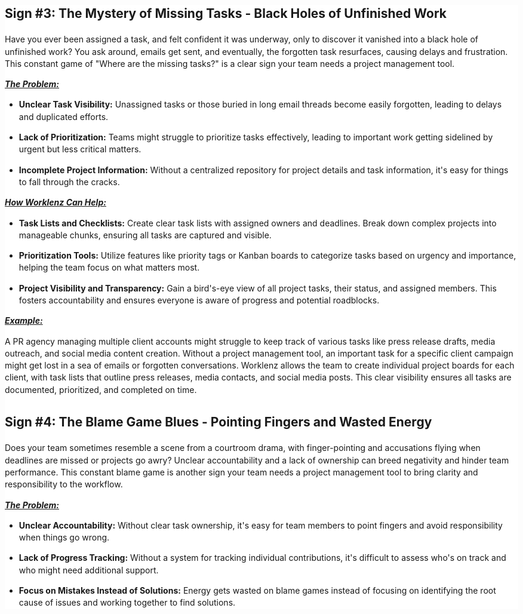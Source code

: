 ## Sign #3: The Mystery of Missing Tasks - Black Holes of Unfinished Work

Have you ever been assigned a task, and felt confident it was underway, only to discover it vanished into a black hole of unfinished work? You ask around, emails get sent, and eventually, the forgotten task resurfaces, causing delays and frustration. This constant game of "Where are the missing tasks?" is a clear sign your team needs a project management tool.

<ins>**_The Problem:_**</ins>

- **Unclear Task Visibility:** Unassigned tasks or those buried in long email threads become easily forgotten, leading to delays and duplicated efforts.

- **Lack of Prioritization:** Teams might struggle to prioritize tasks effectively, leading to important work getting sidelined by urgent but less critical matters.

- **Incomplete Project Information:** Without a centralized repository for project details and task information, it's easy for things to fall through the cracks.

<ins>**_How Worklenz Can Help:_**</ins>

- **Task Lists and Checklists:** Create clear task lists with assigned owners and deadlines. Break down complex projects into manageable chunks, ensuring all tasks are captured and visible.

- **Prioritization Tools:** Utilize features like priority tags or Kanban boards to categorize tasks based on urgency and importance, helping the team focus on what matters most.

- **Project Visibility and Transparency:** Gain a bird's-eye view of all project tasks, their status, and assigned members. This fosters accountability and ensures everyone is aware of progress and potential roadblocks.

<ins>**_Example:_**</ins>

A PR agency managing multiple client accounts might struggle to keep track of various tasks like press release drafts, media outreach, and social media content creation. Without a project management tool, an important task for a specific client campaign might get lost in a sea of emails or forgotten conversations. Worklenz allows the team to create individual project boards for each client, with task lists that outline press releases, media contacts, and social media posts. This clear visibility ensures all tasks are documented, prioritized, and completed on time.

## Sign #4: The Blame Game Blues - Pointing Fingers and Wasted Energy

Does your team sometimes resemble a scene from a courtroom drama, with finger-pointing and accusations flying when deadlines are missed or projects go awry? Unclear accountability and a lack of ownership can breed negativity and hinder team performance. This constant blame game is another sign your team needs a project management tool to bring clarity and responsibility to the workflow.

<ins>**_The Problem:_**</ins>

- **Unclear Accountability:** Without clear task ownership, it's easy for team members to point fingers and avoid responsibility when things go wrong.

- **Lack of Progress Tracking:** Without a system for tracking individual contributions, it's difficult to assess who's on track and who might need additional support.

- **Focus on Mistakes Instead of Solutions:** Energy gets wasted on blame games instead of focusing on identifying the root cause of issues and working together to find solutions.
